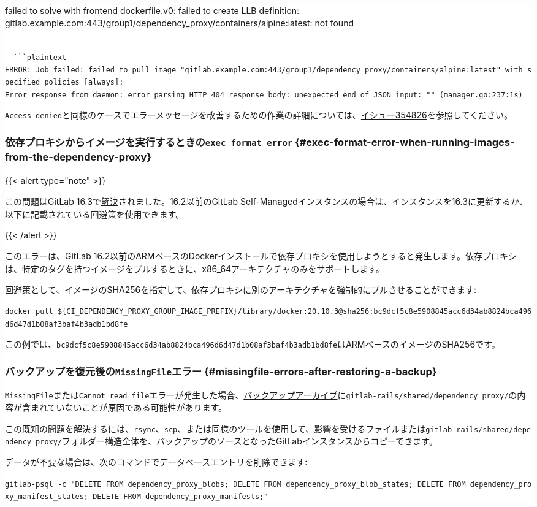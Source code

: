   failed to solve with frontend dockerfile.v0: failed to create LLB definition: gitlab.example.com:443/group1/dependency_proxy/containers/alpine:latest: not found
  ```

- ```plaintext
  ERROR: Job failed: failed to pull image "gitlab.example.com:443/group1/dependency_proxy/containers/alpine:latest" with specified policies [always]:
  Error response from daemon: error parsing HTTP 404 response body: unexpected end of JSON input: "" (manager.go:237:1s)
  ```

`Access denied`と同様のケースでエラーメッセージを改善するための作業の詳細については、[イシュー354826](https://gitlab.com/gitlab-org/gitlab/-/issues/354826)を参照してください。

### 依存プロキシからイメージを実行するときの`exec format error` {#exec-format-error-when-running-images-from-the-dependency-proxy}

{{< alert type="note" >}}

この問題はGitLab 16.3で[解決](https://gitlab.com/gitlab-org/gitlab/-/issues/325669)されました。16.2以前のGitLab Self-Managedインスタンスの場合は、インスタンスを16.3に更新するか、以下に記載されている回避策を使用できます。

{{< /alert >}}

このエラーは、GitLab 16.2以前のARMベースのDockerインストールで依存プロキシを使用しようとすると発生します。依存プロキシは、特定のタグを持つイメージをプルするときに、x86_64アーキテクチャのみをサポートします。

回避策として、イメージのSHA256を指定して、依存プロキシに別のアーキテクチャを強制的にプルさせることができます:

```shell
docker pull ${CI_DEPENDENCY_PROXY_GROUP_IMAGE_PREFIX}/library/docker:20.10.3@sha256:bc9dcf5c8e5908845acc6d34ab8824bca496d6d47d1b08af3baf4b3adb1bd8fe
```

この例では、`bc9dcf5c8e5908845acc6d34ab8824bca496d6d47d1b08af3baf4b3adb1bd8fe`はARMベースのイメージのSHA256です。

### バックアップを復元後の`MissingFile`エラー {#missingfile-errors-after-restoring-a-backup}

`MissingFile`または`Cannot read file`エラーが発生した場合、[バックアップアーカイブ](../../../administration/backup_restore/backup_gitlab.md)に`gitlab-rails/shared/dependency_proxy/`の内容が含まれていないことが原因である可能性があります。

この[既知の問題](https://gitlab.com/gitlab-org/gitlab/-/issues/354574)を解決するには、`rsync`、`scp`、または同様のツールを使用して、影響を受けるファイルまたは`gitlab-rails/shared/dependency_proxy/`フォルダー構造全体を、バックアップのソースとなったGitLabインスタンスからコピーできます。

データが不要な場合は、次のコマンドでデータベースエントリを削除できます:

```shell
gitlab-psql -c "DELETE FROM dependency_proxy_blobs; DELETE FROM dependency_proxy_blob_states; DELETE FROM dependency_proxy_manifest_states; DELETE FROM dependency_proxy_manifests;"
```
